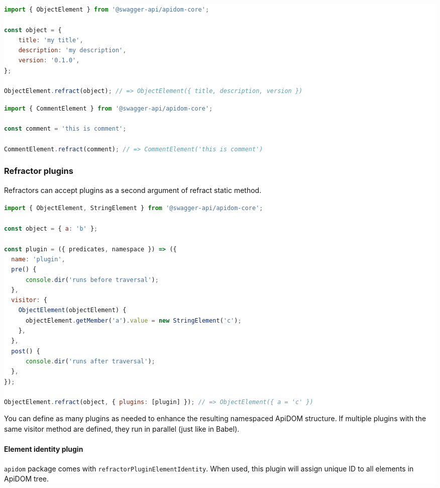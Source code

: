 ```js
import { ObjectElement } from '@swagger-api/apidom-core';

const object = {
    title: 'my title',
    description: 'my description',
    version: '0.1.0',
};

ObjectElement.refract(object); // => ObjectElement({ title, description, version })
```

```js
import { CommentElement } from '@swagger-api/apidom-core';

const comment = 'this is comment';

CommentElement.refract(comment); // => CommentElement('this is comment')
```

### Refractor plugins

Refractors can accept plugins as a second argument of refract static method.

```js
import { ObjectElement, StringElement } from '@swagger-api/apidom-core';

const object = { a: 'b' };

const plugin = ({ predicates, namespace }) => ({
  name: 'plugin',
  pre() {
      console.dir('runs before traversal');
  },
  visitor: {
    ObjectElement(objectElement) {
      objectElement.getMember('a').value = new StringElement('c');
    },
  },
  post() {
      console.dir('runs after traversal');
  },
});

ObjectElement.refract(object, { plugins: [plugin] }); // => ObjectElement({ a = 'c' })
```
You can define as many plugins as needed to enhance the resulting namespaced ApiDOM structure.
If multiple plugins with the same visitor method are defined, they run in parallel (just like in Babel).

#### Element identity plugin

`apidom` package comes with `refractorPluginElementIdentity`. When used, this plugin will
assign unique ID to all elements in ApiDOM tree.

